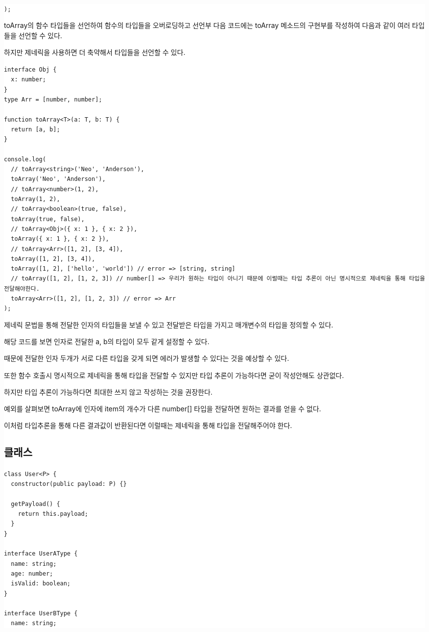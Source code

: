 ```tsx
);
```

toArray의 함수 타입들을 선언하여 함수의 타입들을 오버로딩하고 선언부 다음 코드에는 toArray 메소드의 구현부를 작성하여 다음과 같이 여러 타입들을 선언할 수 있다.

하지만 제네릭을 사용하면 더 축약해서 타입들을 선언할 수 있다.

```tsx
interface Obj {
  x: number;
}
type Arr = [number, number];

function toArray<T>(a: T, b: T) {
  return [a, b];
}

console.log(
  // toArray<string>('Neo', 'Anderson'),
  toArray('Neo', 'Anderson'),
  // toArray<number>(1, 2),
  toArray(1, 2),
  // toArray<boolean>(true, false),
  toArray(true, false),
  // toArray<Obj>({ x: 1 }, { x: 2 }),
  toArray({ x: 1 }, { x: 2 }),
  // toArray<Arr>([1, 2], [3, 4]),
  toArray([1, 2], [3, 4]),
  toArray([1, 2], ['hello', 'world']) // error => [string, string]
  // toArray([1, 2], [1, 2, 3]) // number[] => 우리가 원하는 타입이 아니기 때문에 이럴때는 타입 추론이 아닌 명시적으로 제네릭을 통해 타입을 전달해야한다.
  toArray<Arr>([1, 2], [1, 2, 3]) // error => Arr
);
```

제네릭 문법을 통해 전달한 인자의 타입들을 보낼 수 있고 전달받은 타입을 가지고 매개변수의 타입을 정의할 수 있다.

해당 코드를 보면 인자로 전달한 a, b의 타입이 모두 같게 설정할 수 있다.

때문에 전달한 인자 두개가 서로 다른 타입을 갖게 되면 에러가 발생할 수 있다는 것을 예상할 수 있다.

또한 함수 호출시 명시적으로 제네릭을 통해 타입을 전달할 수 있지만 타입 추론이 가능하다면 굳이 작성안해도 상관없다.

하지만 타입 추론이 가능하다면 최대한 쓰지 않고 작성하는 것을 권장한다.

예외를 살펴보면 toArray에 인자에 item의 개수가 다른 number[] 타입을 전달하면 원하는 결과를 얻을 수 없다.

이처럼 타입추론을 통해 다른 결과값이 반환된다면 이럴때는 제네릭을 통해 타입을 전달해주어야 한다.

## 클래스

```tsx
class User<P> {
  constructor(public payload: P) {}

  getPayload() {
    return this.payload;
  }
}

interface UserAType {
  name: string;
  age: number;
  isValid: boolean;
}

interface UserBType {
  name: string;
```

  [item: number]: string;
  [key: string]: unknown;